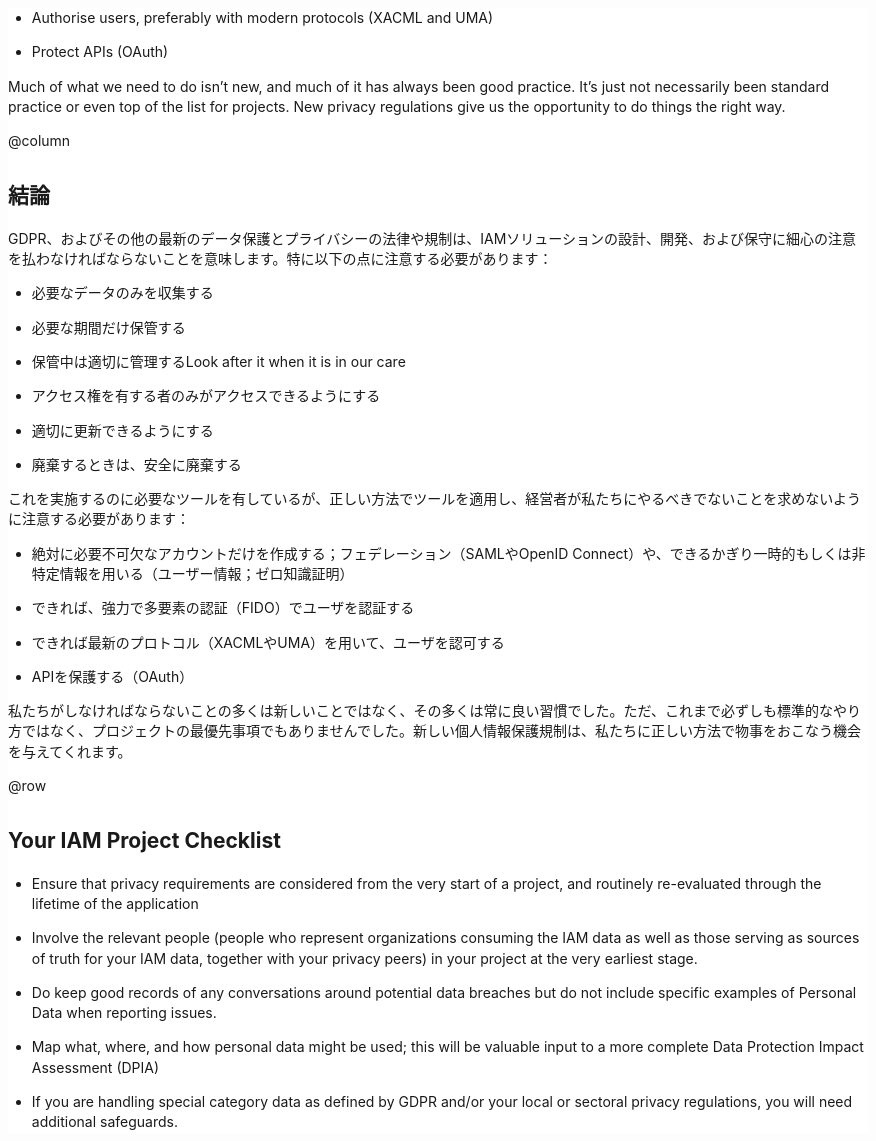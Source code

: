 *   Authorise users, preferably with modern protocols (XACML and UMA)
    
*   Protect APIs (OAuth)
    

Much of what we need to do isn’t new, and much of it has always been good practice. It’s just not necessarily been standard practice or even top of the list for projects. New privacy regulations give us the opportunity to do things the right way.

@column
## 結論

GDPR、およびその他の最新のデータ保護とプライバシーの法律や規制は、IAMソリューションの設計、開発、および保守に細心の注意を払わなければならないことを意味します。特に以下の点に注意する必要があります：

*   必要なデータのみを収集する
    
*   必要な期間だけ保管する
    
*   保管中は適切に管理するLook after it when it is in our care
    
*   アクセス権を有する者のみがアクセスできるようにする
    
*   適切に更新できるようにする
    
*   廃棄するときは、安全に廃棄する
    

これを実施するのに必要なツールを有しているが、正しい方法でツールを適用し、経営者が私たちにやるべきでないことを求めないように注意する必要があります：

*   絶対に必要不可欠なアカウントだけを作成する；フェデレーション（SAMLやOpenID Connect）や、できるかぎり一時的もしくは非特定情報を用いる（ユーザー情報；ゼロ知識証明）
    
*   できれば、強力で多要素の認証（FIDO）でユーザを認証する
    
*   できれば最新のプロトコル（XACMLやUMA）を用いて、ユーザを認可する
    
*   APIを保護する（OAuth）
    

私たちがしなければならないことの多くは新しいことではなく、その多くは常に良い習慣でした。ただ、これまで必ずしも標準的なやり方ではなく、プロジェクトの最優先事項でもありませんでした。新しい個人情報保護規制は、私たちに正しい方法で物事をおこなう機会を与えてくれます。

@row
## Your IAM Project Checklist

*   Ensure that privacy requirements are considered from the very start of a project, and routinely re-evaluated through the lifetime of the application
    
*   Involve the relevant people (people who represent organizations consuming the IAM data as well as those serving as sources of truth for your IAM data, together with your privacy peers) in your project at the very earliest stage.
    
*   Do keep good records of any conversations around potential data breaches but do not include specific examples of Personal Data when reporting issues.
    
*   Map what, where, and how personal data might be used; this will be valuable input to a more complete Data Protection Impact Assessment (DPIA)
    
*   If you are handling special category data as defined by GDPR and/or your local or sectoral privacy regulations, you will need additional safeguards.
    